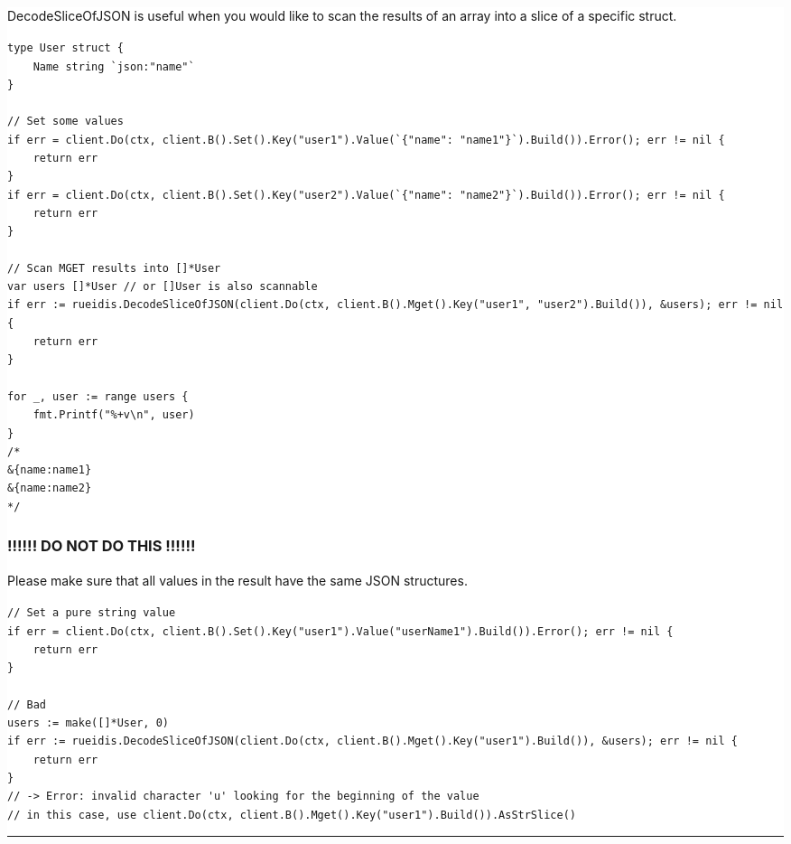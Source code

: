 DecodeSliceOfJSON is useful when you would like to scan the results of an array into a slice of a specific struct.

```golang
type User struct {
	Name string `json:"name"`
}

// Set some values
if err = client.Do(ctx, client.B().Set().Key("user1").Value(`{"name": "name1"}`).Build()).Error(); err != nil {
	return err
}
if err = client.Do(ctx, client.B().Set().Key("user2").Value(`{"name": "name2"}`).Build()).Error(); err != nil {
	return err
}

// Scan MGET results into []*User
var users []*User // or []User is also scannable
if err := rueidis.DecodeSliceOfJSON(client.Do(ctx, client.B().Mget().Key("user1", "user2").Build()), &users); err != nil {
	return err
}

for _, user := range users {
	fmt.Printf("%+v\n", user)
}
/*
&{name:name1}
&{name:name2}
*/
```

### !!!!!! DO NOT DO THIS !!!!!!

Please make sure that all values in the result have the same JSON structures.

```golang
// Set a pure string value
if err = client.Do(ctx, client.B().Set().Key("user1").Value("userName1").Build()).Error(); err != nil {
	return err
}

// Bad
users := make([]*User, 0)
if err := rueidis.DecodeSliceOfJSON(client.Do(ctx, client.B().Mget().Key("user1").Build()), &users); err != nil {
	return err
}
// -> Error: invalid character 'u' looking for the beginning of the value
// in this case, use client.Do(ctx, client.B().Mget().Key("user1").Build()).AsStrSlice()
```

---